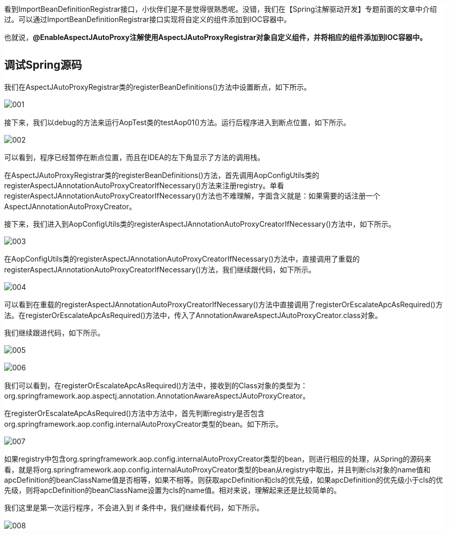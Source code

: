 看到ImportBeanDefinitionRegistrar接口，小伙伴们是不是觉得很熟悉呢。没错，我们在【Spring注解驱动开发】专题前面的文章中介绍过。可以通过ImportBeanDefinitionRegistrar接口实现将自定义的组件添加到IOC容器中。

也就说，**@EnableAspectJAutoProxy注解使用AspectJAutoProxyRegistrar对象自定义组件，并将相应的组件添加到IOC容器中。**

## 调试Spring源码

我们在AspectJAutoProxyRegistrar类的registerBeanDefinitions()方法中设置断点，如下所示。

![001](https://binghe.gitcode.host/assets/images/core/spring/ioc/2022-04-04-033-001.png)

接下来，我们以debug的方法来运行AopTest类的testAop01()方法。运行后程序进入到断点位置，如下所示。

![002](https://binghe.gitcode.host/assets/images/core/spring/ioc/2022-04-04-033-002.png)

可以看到，程序已经暂停在断点位置，而且在IDEA的左下角显示了方法的调用栈。

在AspectJAutoProxyRegistrar类的registerBeanDefinitions()方法，首先调用AopConfigUtils类的registerAspectJAnnotationAutoProxyCreatorIfNecessary()方法来注册registry。单看registerAspectJAnnotationAutoProxyCreatorIfNecessary()方法也不难理解，字面含义就是：如果需要的话注册一个AspectJAnnotationAutoProxyCreator。

接下来，我们进入到AopConfigUtils类的registerAspectJAnnotationAutoProxyCreatorIfNecessary()方法中，如下所示。

![003](https://binghe.gitcode.host/assets/images/core/spring/ioc/2022-04-04-033-003.png)

在AopConfigUtils类的registerAspectJAnnotationAutoProxyCreatorIfNecessary()方法中，直接调用了重载的registerAspectJAnnotationAutoProxyCreatorIfNecessary()方法，我们继续跟代码，如下所示。

![004](https://binghe.gitcode.host/assets/images/core/spring/ioc/2022-04-04-033-004.png)

可以看到在重载的registerAspectJAnnotationAutoProxyCreatorIfNecessary()方法中直接调用了registerOrEscalateApcAsRequired()方法。在registerOrEscalateApcAsRequired()方法中，传入了AnnotationAwareAspectJAutoProxyCreator.class对象。

我们继续跟进代码，如下所示。

![005](https://binghe.gitcode.host/assets/images/core/spring/ioc/2022-04-04-033-005.png)

![006](https://binghe.gitcode.host/assets/images/core/spring/ioc/2022-04-04-033-006.png)

我们可以看到，在registerOrEscalateApcAsRequired()方法中，接收到的Class对象的类型为：org.springframework.aop.aspectj.annotation.AnnotationAwareAspectJAutoProxyCreator。

在registerOrEscalateApcAsRequired()方法中方法中，首先判断registry是否包含org.springframework.aop.config.internalAutoProxyCreator类型的bean。如下所示。

![007](https://binghe.gitcode.host/assets/images/core/spring/ioc/2022-04-04-033-007.png)

如果registry中包含org.springframework.aop.config.internalAutoProxyCreator类型的bean，则进行相应的处理，从Spring的源码来看，就是将org.springframework.aop.config.internalAutoProxyCreator类型的bean从registry中取出，并且判断cls对象的name值和apcDefinition的beanClassName值是否相等，如果不相等。则获取apcDefinition和cls的优先级，如果apcDefinition的优先级小于cls的优先级，则将apcDefinition的beanClassName设置为cls的name值。相对来说，理解起来还是比较简单的。

我们这里是第一次运行程序，不会进入到 if 条件中，我们继续看代码，如下所示。

![008](https://binghe.gitcode.host/assets/images/core/spring/ioc/2022-04-04-033-008.png)
